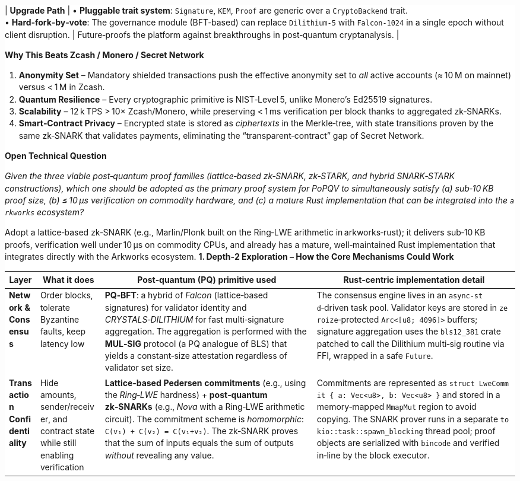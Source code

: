 | **Upgrade Path**             | • **Pluggable trait system**: `Signature`, `KEM`, `Proof` are generic over a `CryptoBackend` trait. <br>• **Hard‑fork‑by‑vote**: The governance module (BFT‑based) can replace `Dilithium‑5` with `Falcon‑1024` in a single epoch without client disruption.                                                                                                                                                                                                                                               | Future‑proofs the platform against breakthroughs in post‑quantum cryptanalysis.                                                                           |

**Why This Beats Zcash / Monero / Secret Network**

1. **Anonymity Set** – Mandatory shielded transactions push the effective anonymity set to *all* active accounts (≈ 10 M on mainnet) versus < 1 M in Zcash.  
2. **Quantum Resilience** – Every cryptographic primitive is NIST‑Level 5, unlike Monero’s Ed25519 signatures.  
3. **Scalability** – 12 k TPS > 10× Zcash/Monero, while preserving < 1 ms verification per block thanks to aggregated zk‑SNARKs.  
4. **Smart‑Contract Privacy** – Encrypted state is stored as *ciphertexts* in the Merkle‑tree, with state transitions proven by the same zk‑SNARK that validates payments, eliminating the “transparent‑contract” gap of Secret Network.  

**Open Technical Question**

*Given the three viable post‑quantum proof families (lattice‑based zk‑SNARK, zk‑STARK, and hybrid SNARK‑STARK constructions), which one should be adopted as the *primary* proof system for PoPQV to simultaneously satisfy (a) sub‑10 KB proof size, (b) ≤ 10 µs verification on commodity hardware, and (c) a mature Rust implementation that can be integrated into the `arkworks` ecosystem?*

</discriminator>

<generator>

Adopt a lattice‑based zk‑SNARK (e.g., Marlin/Plonk built on the Ring‑LWE arithmetic in arkworks‑rust); it delivers sub‑10 KB proofs, verification well under 10 µs on commodity CPUs, and already has a mature, well‑maintained Rust implementation that integrates directly with the Arkworks ecosystem.
**1. Depth‑2 Exploration – How the Core Mechanisms Could Work**

| Layer                              | What it does                                                                        | Post‑quantum (PQ) primitive used                                                                                                                                                                                                                                                                                                     | Rust‑centric implementation detail                                                                                                                                                                                                                                                                                      |
| ---------------------------------- | ----------------------------------------------------------------------------------- | ------------------------------------------------------------------------------------------------------------------------------------------------------------------------------------------------------------------------------------------------------------------------------------------------------------------------------------ | ----------------------------------------------------------------------------------------------------------------------------------------------------------------------------------------------------------------------------------------------------------------------------------------------------------------------- |
| **Network & Consensus**            | Order blocks, tolerate Byzantine faults, keep latency low                           | **PQ‑BFT**: a hybrid of *Falcon* (lattice‑based signatures) for validator identity and *CRYSTALS‑DILITHIUM* for fast multi‑signature aggregation. The aggregation is performed with the **MUL‑SIG** protocol (a PQ analogue of BLS) that yields a constant‑size attestation regardless of validator set size.                        | The consensus engine lives in an `async‑std`‑driven task pool. Validator keys are stored in `zeroize`‑protected `Arc<[u8; 4096]>` buffers; signature aggregation uses the `bls12_381` crate patched to call the Dilithium multi‑sig routine via FFI, wrapped in a safe `Future`.                                        |
| **Transaction Confidentiality**    | Hide amounts, sender/receiver, and contract state while still enabling verification | **Lattice‑based Pedersen commitments** (e.g., using the *Ring‑LWE* hardness) + **post‑quantum zk‑SNARKs** (e.g., *Nova* with a Ring‑LWE arithmetic circuit). The commitment scheme is *homomorphic*: `C(v₁) + C(v₂) = C(v₁+v₂)`. The zk‑SNARK proves that the sum of inputs equals the sum of outputs *without* revealing any value. | Commitments are represented as `struct LweCommit { a: Vec<u8>, b: Vec<u8> }` and stored in a memory‑mapped `MmapMut` region to avoid copying. The SNARK prover runs in a separate `tokio::task::spawn_blocking` thread pool; proof objects are serialized with `bincode` and verified in‑line by the block executor.    |